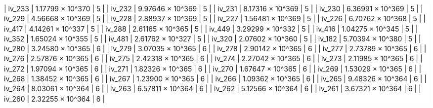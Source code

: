 | iv_233 | 1.17799 × 10^370 | 5 |
| iv_232 | 9.97646 × 10^369 | 5 |
| iv_231 | 8.17316 × 10^369 | 5 |
| iv_230 | 6.36991 × 10^369 | 5 |
| iv_229 | 4.56668 × 10^369 | 5 |
| iv_228 | 2.88937 × 10^369 | 5 |
| iv_227 | 1.56481 × 10^369 | 5 |
| iv_226 | 6.70762 × 10^368 | 5 |
| iv_417 | 4.14261 × 10^337 | 5 |
| iv_288 | 2.61165 × 10^365 | 5 |
| iv_449 | 3.29299 × 10^332 | 5 |
| iv_416 | 1.04275 × 10^345 | 5 |
| iv_352 | 1.65024 × 10^355 | 5 |
| iv_481 | 2.61762 × 10^327 | 5 |
| iv_320 | 2.07602 × 10^360 | 5 |
| iv_182 | 5.70394 × 10^380 | 5 |
| iv_280 | 3.24580 × 10^365 | 6 |
| iv_279 | 3.07035 × 10^365 | 6 |
| iv_278 | 2.90142 × 10^365 | 6 |
| iv_277 | 2.73789 × 10^365 | 6 |
| iv_276 | 2.57876 × 10^365 | 6 |
| iv_275 | 2.42318 × 10^365 | 6 |
| iv_274 | 2.27042 × 10^365 | 6 |
| iv_273 | 2.11985 × 10^365 | 6 |
| iv_272 | 1.97094 × 10^365 | 6 |
| iv_271 | 1.82326 × 10^365 | 6 |
| iv_270 | 1.67647 × 10^365 | 6 |
| iv_269 | 1.53029 × 10^365 | 6 |
| iv_268 | 1.38452 × 10^365 | 6 |
| iv_267 | 1.23900 × 10^365 | 6 |
| iv_266 | 1.09362 × 10^365 | 6 |
| iv_265 | 9.48326 × 10^364 | 6 |
| iv_264 | 8.03061 × 10^364 | 6 |
| iv_263 | 6.57811 × 10^364 | 6 |
| iv_262 | 5.12566 × 10^364 | 6 |
| iv_261 | 3.67321 × 10^364 | 6 |
| iv_260 | 2.32255 × 10^364 | 6 |
